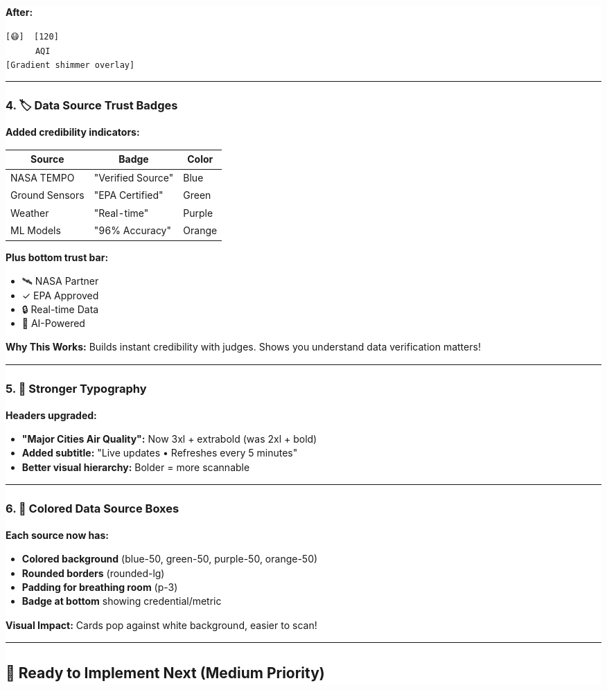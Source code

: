 **After:**
```
[😷]  [120]
      AQI
[Gradient shimmer overlay]
```

---

### 4. 🏷️ Data Source Trust Badges

**Added credibility indicators:**

| Source | Badge | Color |
|--------|-------|-------|
| NASA TEMPO | "Verified Source" | Blue |
| Ground Sensors | "EPA Certified" | Green |
| Weather | "Real-time" | Purple |
| ML Models | "96% Accuracy" | Orange |

**Plus bottom trust bar:**
- 🛰️ NASA Partner
- ✓ EPA Approved
- 🔒 Real-time Data
- 🤖 AI-Powered

**Why This Works:** Builds instant credibility with judges. Shows you understand data verification matters!

---

### 5. 💪 Stronger Typography

**Headers upgraded:**
- **"Major Cities Air Quality":** Now 3xl + extrabold (was 2xl + bold)
- **Added subtitle:** "Live updates • Refreshes every 5 minutes"
- **Better visual hierarchy:** Bolder = more scannable

---

### 6. 🎯 Colored Data Source Boxes

**Each source now has:**
- **Colored background** (blue-50, green-50, purple-50, orange-50)
- **Rounded borders** (rounded-lg)
- **Padding for breathing room** (p-3)
- **Badge at bottom** showing credential/metric

**Visual Impact:** Cards pop against white background, easier to scan!

---

## 🚀 Ready to Implement Next (Medium Priority)
